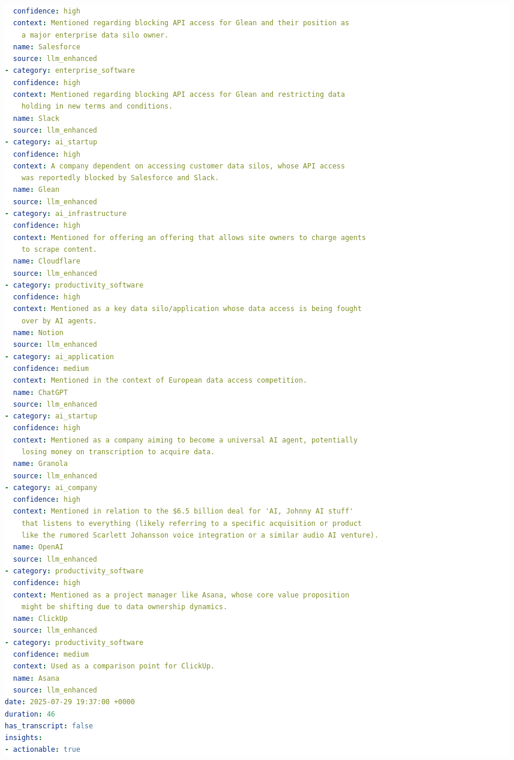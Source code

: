 ```yaml
  confidence: high
  context: Mentioned regarding blocking API access for Glean and their position as
    a major enterprise data silo owner.
  name: Salesforce
  source: llm_enhanced
- category: enterprise_software
  confidence: high
  context: Mentioned regarding blocking API access for Glean and restricting data
    holding in new terms and conditions.
  name: Slack
  source: llm_enhanced
- category: ai_startup
  confidence: high
  context: A company dependent on accessing customer data silos, whose API access
    was reportedly blocked by Salesforce and Slack.
  name: Glean
  source: llm_enhanced
- category: ai_infrastructure
  confidence: high
  context: Mentioned for offering an offering that allows site owners to charge agents
    to scrape content.
  name: Cloudflare
  source: llm_enhanced
- category: productivity_software
  confidence: high
  context: Mentioned as a key data silo/application whose data access is being fought
    over by AI agents.
  name: Notion
  source: llm_enhanced
- category: ai_application
  confidence: medium
  context: Mentioned in the context of European data access competition.
  name: ChatGPT
  source: llm_enhanced
- category: ai_startup
  confidence: high
  context: Mentioned as a company aiming to become a universal AI agent, potentially
    losing money on transcription to acquire data.
  name: Granola
  source: llm_enhanced
- category: ai_company
  confidence: high
  context: Mentioned in relation to the $6.5 billion deal for 'AI, Johnny AI stuff'
    that listens to everything (likely referring to a specific acquisition or product
    like the rumored Scarlett Johansson voice integration or a similar audio AI venture).
  name: OpenAI
  source: llm_enhanced
- category: productivity_software
  confidence: high
  context: Mentioned as a project manager like Asana, whose core value proposition
    might be shifting due to data ownership dynamics.
  name: ClickUp
  source: llm_enhanced
- category: productivity_software
  confidence: medium
  context: Used as a comparison point for ClickUp.
  name: Asana
  source: llm_enhanced
date: 2025-07-29 19:37:00 +0000
duration: 46
has_transcript: false
insights:
- actionable: true
```